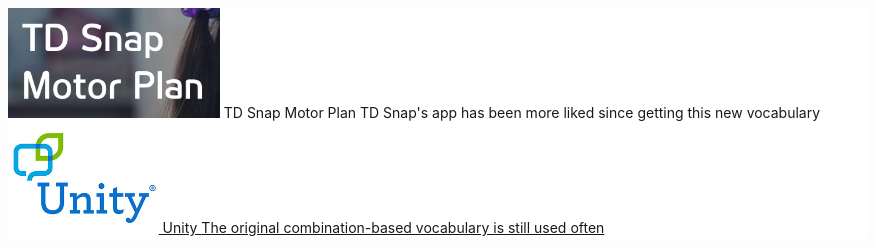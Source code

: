 <img src="/images/2024/tdsnap-motor.png" style='height: 110px;' alt='' />
TD Snap Motor Plan
<span class='sub'>TD Snap's app has been more liked since getting this new vocabulary</span>
</a>
<a href="https://www.prentrom.com/prc_advantage/unity-language-system" class='caption wide'>
<img src="/images/2024/unity.jpeg" style='height: 110px;' alt='' />
Unity
<span class='sub'>The original combination-based vocabulary is still used often</span>
</a>
<a href="https://app.mycoughdrop.com/example/core-60" class='caption wide'>
